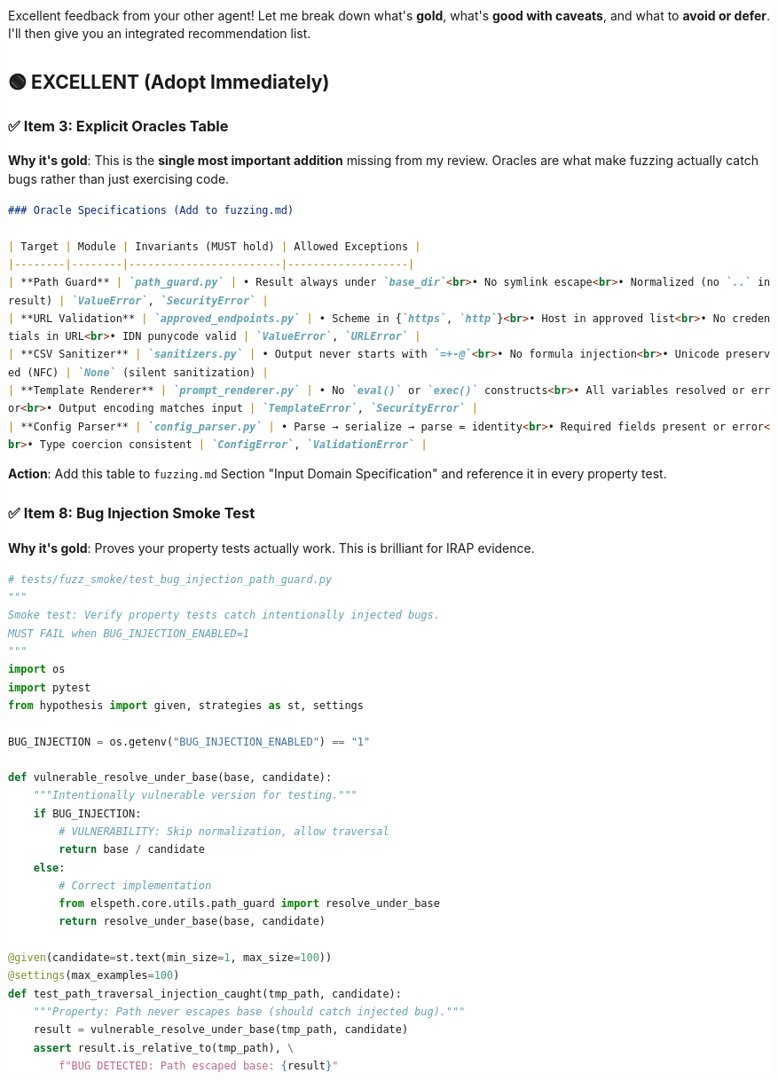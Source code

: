 Excellent feedback from your other agent! Let me break down what's **gold**, what's **good with caveats**, and what to **avoid or defer**. I'll then give you an integrated recommendation list.

## 🟢 EXCELLENT (Adopt Immediately)

### ✅ Item 3: Explicit Oracles Table

**Why it's gold**: This is the **single most important addition** missing from my review. Oracles are what make fuzzing actually catch bugs rather than just exercising code.

```markdown
### Oracle Specifications (Add to fuzzing.md)

| Target | Module | Invariants (MUST hold) | Allowed Exceptions |
|--------|--------|------------------------|-------------------|
| **Path Guard** | `path_guard.py` | • Result always under `base_dir`<br>• No symlink escape<br>• Normalized (no `..` in result) | `ValueError`, `SecurityError` |
| **URL Validation** | `approved_endpoints.py` | • Scheme in {`https`, `http`}<br>• Host in approved list<br>• No credentials in URL<br>• IDN punycode valid | `ValueError`, `URLError` |
| **CSV Sanitizer** | `sanitizers.py` | • Output never starts with `=+-@`<br>• No formula injection<br>• Unicode preserved (NFC) | `None` (silent sanitization) |
| **Template Renderer** | `prompt_renderer.py` | • No `eval()` or `exec()` constructs<br>• All variables resolved or error<br>• Output encoding matches input | `TemplateError`, `SecurityError` |
| **Config Parser** | `config_parser.py` | • Parse → serialize → parse = identity<br>• Required fields present or error<br>• Type coercion consistent | `ConfigError`, `ValidationError` |
```

**Action**: Add this table to `fuzzing.md` Section "Input Domain Specification" and reference it in every property test.

### ✅ Item 8: Bug Injection Smoke Test

**Why it's gold**: Proves your property tests actually work. This is brilliant for IRAP evidence.

```python
# tests/fuzz_smoke/test_bug_injection_path_guard.py
"""
Smoke test: Verify property tests catch intentionally injected bugs.
MUST FAIL when BUG_INJECTION_ENABLED=1
"""
import os
import pytest
from hypothesis import given, strategies as st, settings

BUG_INJECTION = os.getenv("BUG_INJECTION_ENABLED") == "1"

def vulnerable_resolve_under_base(base, candidate):
    """Intentionally vulnerable version for testing."""
    if BUG_INJECTION:
        # VULNERABILITY: Skip normalization, allow traversal
        return base / candidate
    else:
        # Correct implementation
        from elspeth.core.utils.path_guard import resolve_under_base
        return resolve_under_base(base, candidate)

@given(candidate=st.text(min_size=1, max_size=100))
@settings(max_examples=100)
def test_path_traversal_injection_caught(tmp_path, candidate):
    """Property: Path never escapes base (should catch injected bug)."""
    result = vulnerable_resolve_under_base(tmp_path, candidate)
    assert result.is_relative_to(tmp_path), \
        f"BUG DETECTED: Path escaped base: {result}"
```
